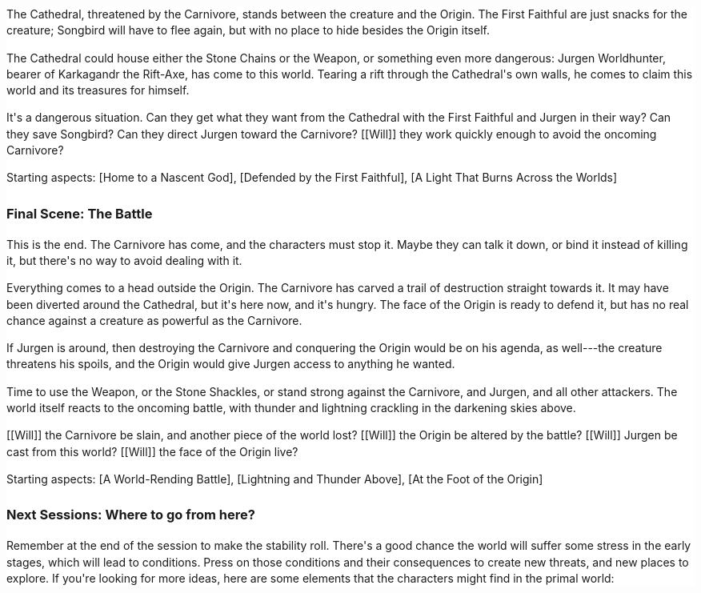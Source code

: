 The Cathedral, threatened by the Carnivore, stands between the creature
and the Origin. The First Faithful are just snacks for the creature;
Songbird will have to flee again, but with no place to hide besides the
Origin itself.

The Cathedral could house either the Stone Chains or the Weapon, or
something even more dangerous: Jurgen Worldhunter, bearer of Karkagandr
the Rift-Axe, has come to this world. Tearing a rift through the
Cathedral's own walls, he comes to claim this world and its treasures
for himself.

It's a dangerous situation. Can they get what they want from the
Cathedral with the First Faithful and Jurgen in their way? Can they save
Songbird? Can they direct Jurgen toward the Carnivore? [[Will]] they work
quickly enough to avoid the oncoming Carnivore?

Starting aspects: [Home to a Nascent God], [Defended by the
First Faithful], [A Light That Burns Across the
Worlds]

### Final Scene: The Battle

This is the end. The Carnivore has come, and the characters must stop
it. Maybe they can talk it down, or bind it instead of killing it, but
there's no way to avoid dealing with it.

Everything comes to a head outside the Origin. The Carnivore has carved
a trail of destruction straight towards it. It may have been diverted
around the Cathedral, but it's here now, and it's hungry. The face of
the Origin is ready to defend it, but has no real chance against a
creature as powerful as the Carnivore.

If Jurgen is around, then destroying the Carnivore and conquering the
Origin would be on his agenda, as well---the creature threatens his
spoils, and the Origin would give Jurgen access to anything he wanted.

Time to use the Weapon, or the Stone Shackles, or stand strong against
the Carnivore, and Jurgen, and all other attackers. The world itself
reacts to the oncoming battle, with thunder and lightning crackling in
the darkening skies above.

[[Will]] the Carnivore be slain, and another piece of the world lost? [[Will]]
the Origin be altered by the battle? [[Will]] Jurgen be cast from this
world? [[Will]] the face of the Origin live?

Starting aspects: [A World-Rending Battle], [Lightning and
Thunder Above], [At the Foot of the Origin]

### Next Sessions: Where to go from here?

Remember at the end of the session to make the stability roll. There's a
good chance the world will suffer some stress in the early stages, which
will lead to conditions. Press on those conditions and their
consequences to create new threats, and new places to explore. If you're
looking for more ideas, here are some elements that the characters might
find in the primal world:

